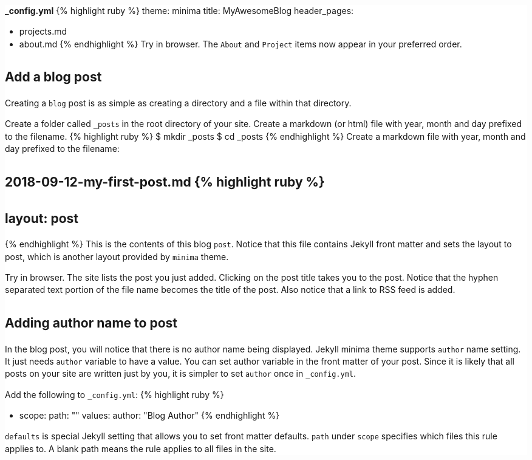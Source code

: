 <b>_config.yml</b>
{% highlight ruby %}
theme: minima
title: MyAwesomeBlog
header_pages:
  - projects.md
  - about.md
{% endhighlight %}
Try in browser. The `About` and `Project` items now appear in your preferred order.

<h2>Add a blog post</h2>

Creating a `blog` post is as simple as creating a directory and a file within that directory.

Create a folder called `_posts` in the root directory of your site. Create a markdown (or html) file with year, month and day prefixed to the filename.
{% highlight ruby %}
$ mkdir _posts
$ cd _posts
{% endhighlight %}
Create a markdown file with year, month and day prefixed to the filename:

<b>2018-09-12-my-first-post.md</b>
{% highlight ruby %}
---
layout: post
---
{% endhighlight %}
This is the contents of this blog `post`.
Notice that this file contains Jekyll front matter and sets the layout to post, which is another layout provided by `minima` theme.

Try in browser. The site lists the post you just added. Clicking on the post title takes you to the post. Notice that the hyphen separated text portion of the file name becomes the title of the post. Also notice that a link to RSS feed is added.

<h2>Adding author name to post</h2>

In the blog post, you will notice that there is no author name being displayed. Jekyll minima theme supports `author` name setting. It just needs `author` variable to have a value. You can set author variable in the front matter of your post. Since it is likely that all posts on your site are written just by you, it is simpler to set `author` once in `_config.yml`.

Add the following to `_config.yml`:
{% highlight ruby %}
  - scope:
      path: ""
    values:
      author: "Blog Author"
{% endhighlight %}

`defaults` is special Jekyll setting that allows you to set front matter defaults. `path` under `scope` specifies which files this rule applies to. A blank path means the rule applies to all files in the site.
